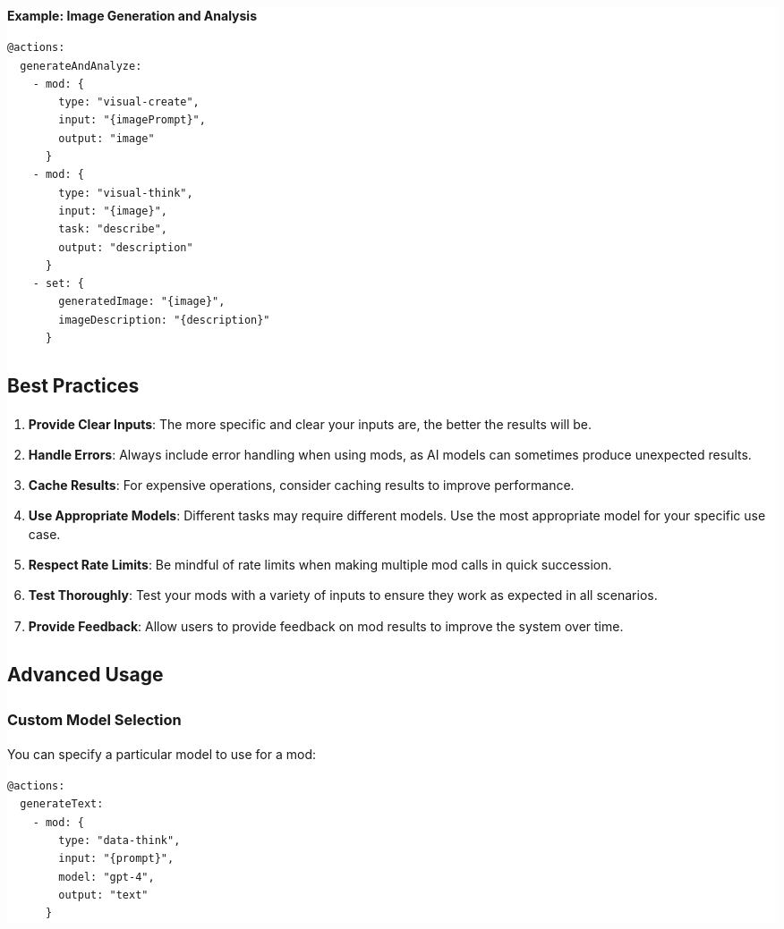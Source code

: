 **Example: Image Generation and Analysis**
```
@actions:
  generateAndAnalyze:
    - mod: {
        type: "visual-create",
        input: "{imagePrompt}",
        output: "image"
      }
    - mod: {
        type: "visual-think",
        input: "{image}",
        task: "describe",
        output: "description"
      }
    - set: {
        generatedImage: "{image}",
        imageDescription: "{description}"
      }
```

## Best Practices

1. **Provide Clear Inputs**: The more specific and clear your inputs are, the better the results will be.

2. **Handle Errors**: Always include error handling when using mods, as AI models can sometimes produce unexpected results.

3. **Cache Results**: For expensive operations, consider caching results to improve performance.

4. **Use Appropriate Models**: Different tasks may require different models. Use the most appropriate model for your specific use case.

5. **Respect Rate Limits**: Be mindful of rate limits when making multiple mod calls in quick succession.

6. **Test Thoroughly**: Test your mods with a variety of inputs to ensure they work as expected in all scenarios.

7. **Provide Feedback**: Allow users to provide feedback on mod results to improve the system over time.

## Advanced Usage

### Custom Model Selection

You can specify a particular model to use for a mod:

```
@actions:
  generateText:
    - mod: {
        type: "data-think",
        input: "{prompt}",
        model: "gpt-4",
        output: "text"
      }
```
